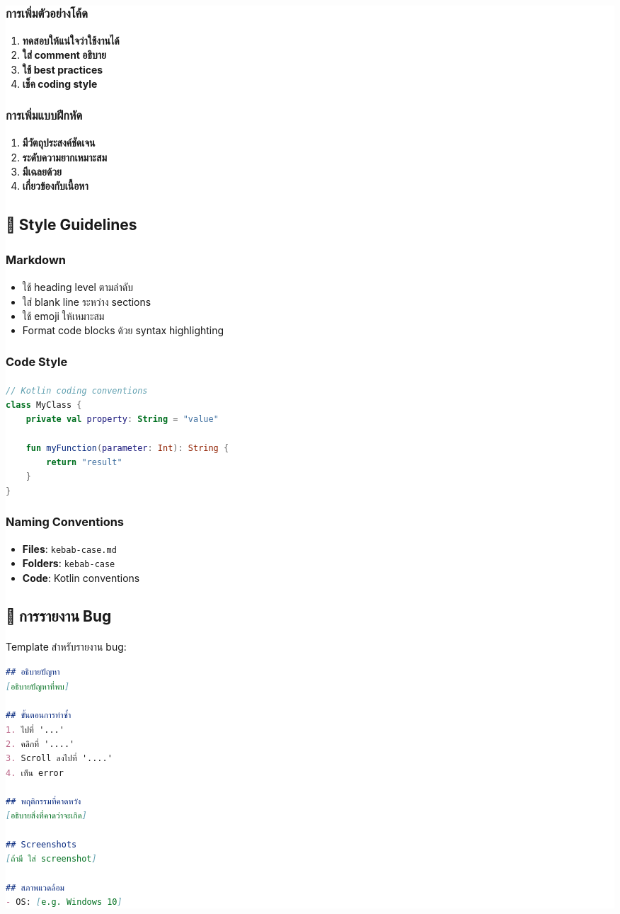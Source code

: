 ### การเพิ่มตัวอย่างโค้ด

1. **ทดสอบให้แน่ใจว่าใช้งานได้**
2. **ใส่ comment อธิบาย**
3. **ใช้ best practices**
4. **เช็ค coding style**

### การเพิ่มแบบฝึกหัด

1. **มีวัตถุประสงค์ชัดเจน**
2. **ระดับความยากเหมาะสม**
3. **มีเฉลยด้วย**
4. **เกี่ยวข้องกับเนื้อหา**

## 🎨 Style Guidelines

### Markdown

- ใช้ heading level ตามลำดับ
- ใส่ blank line ระหว่าง sections
- ใช้ emoji ให้เหมาะสม
- Format code blocks ด้วย syntax highlighting

### Code Style

```kotlin
// Kotlin coding conventions
class MyClass {
    private val property: String = "value"
    
    fun myFunction(parameter: Int): String {
        return "result"
    }
}
```

### Naming Conventions

- **Files**: `kebab-case.md`
- **Folders**: `kebab-case`
- **Code**: Kotlin conventions

## 🐛 การรายงาน Bug

Template สำหรับรายงาน bug:

```markdown
## อธิบายปัญหา
[อธิบายปัญหาที่พบ]

## ขั้นตอนการทำซ้ำ
1. ไปที่ '...'
2. คลิกที่ '....'
3. Scroll ลงไปที่ '....'
4. เห็น error

## พฤติกรรมที่คาดหวัง
[อธิบายสิ่งที่คาดว่าจะเกิด]

## Screenshots
[ถ้ามี ใส่ screenshot]

## สภาพแวดล้อม
- OS: [e.g. Windows 10]
```